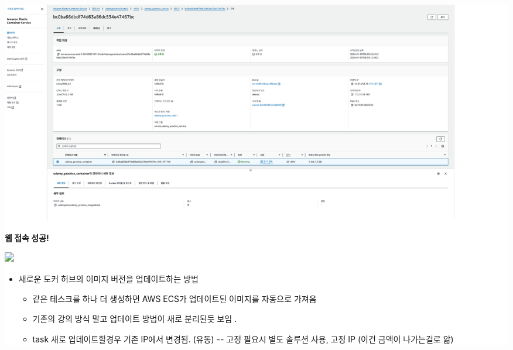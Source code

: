 <img src="./images/ecs-running-task-instance.png" style="zoom:75%;" />

**웹 접속 성공!**

![](/Users/coding_min/study/docker/doku-study/week07/simdongmin/images/browser-access.png)







- 새로운 도커 허브의 이미지 버전을 업데이트하는 방법 

  - 같은 테스크를 하나 더 생성하면 AWS ECS가 업데이트된 이미지를 자동으로 가져옴

  - 기존의 강의 방식 말고 업데이트 방법이 새로 분리된듯 보임 . 
  - task 새로 업데이트할경우 기존 IP에서 변경됨. (유동) -- 고정 필요시 별도 솔루션 사용, 고정 IP (이건 금액이 나가는걸로 앎)

